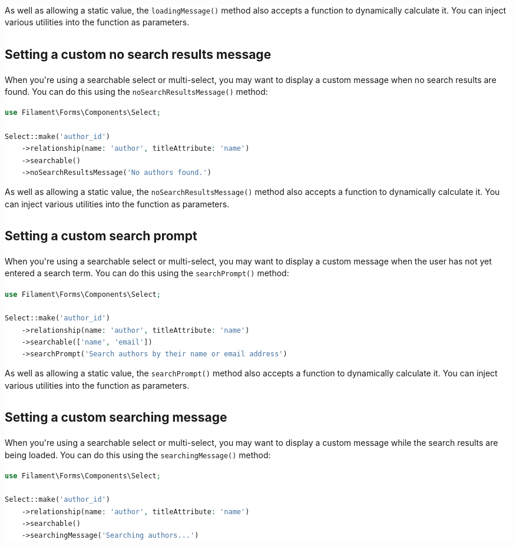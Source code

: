 <UtilityInjection set="formFields" version="4.x">As well as allowing a static value, the `loadingMessage()` method also accepts a function to dynamically calculate it. You can inject various utilities into the function as parameters.</UtilityInjection>

## Setting a custom no search results message

When you're using a searchable select or multi-select, you may want to display a custom message when no search results are found. You can do this using the `noSearchResultsMessage()` method:

```php
use Filament\Forms\Components\Select;

Select::make('author_id')
    ->relationship(name: 'author', titleAttribute: 'name')
    ->searchable()
    ->noSearchResultsMessage('No authors found.')
```

<UtilityInjection set="formFields" version="4.x">As well as allowing a static value, the `noSearchResultsMessage()` method also accepts a function to dynamically calculate it. You can inject various utilities into the function as parameters.</UtilityInjection>

## Setting a custom search prompt

When you're using a searchable select or multi-select, you may want to display a custom message when the user has not yet entered a search term. You can do this using the `searchPrompt()` method:

```php
use Filament\Forms\Components\Select;

Select::make('author_id')
    ->relationship(name: 'author', titleAttribute: 'name')
    ->searchable(['name', 'email'])
    ->searchPrompt('Search authors by their name or email address')
```

<UtilityInjection set="formFields" version="4.x">As well as allowing a static value, the `searchPrompt()` method also accepts a function to dynamically calculate it. You can inject various utilities into the function as parameters.</UtilityInjection>

## Setting a custom searching message

When you're using a searchable select or multi-select, you may want to display a custom message while the search results are being loaded. You can do this using the `searchingMessage()` method:

```php
use Filament\Forms\Components\Select;

Select::make('author_id')
    ->relationship(name: 'author', titleAttribute: 'name')
    ->searchable()
    ->searchingMessage('Searching authors...')
```
